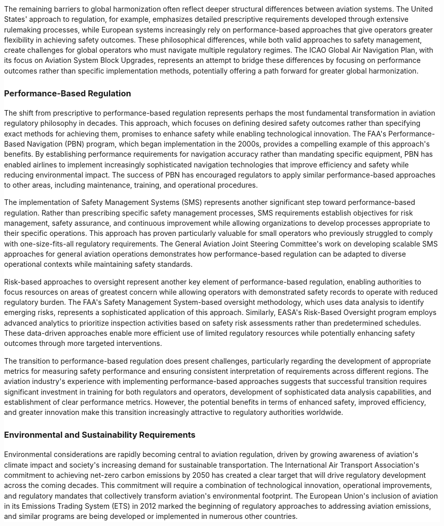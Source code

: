 The remaining barriers to global harmonization often reflect deeper structural differences between aviation systems. The United States' approach to regulation, for example, emphasizes detailed prescriptive requirements developed through extensive rulemaking processes, while European systems increasingly rely on performance-based approaches that give operators greater flexibility in achieving safety outcomes. These philosophical differences, while both valid approaches to safety management, create challenges for global operators who must navigate multiple regulatory regimes. The ICAO Global Air Navigation Plan, with its focus on Aviation System Block Upgrades, represents an attempt to bridge these differences by focusing on performance outcomes rather than specific implementation methods, potentially offering a path forward for greater global harmonization.

### Performance-Based Regulation

The shift from prescriptive to performance-based regulation represents perhaps the most fundamental transformation in aviation regulatory philosophy in decades. This approach, which focuses on defining desired safety outcomes rather than specifying exact methods for achieving them, promises to enhance safety while enabling technological innovation. The FAA's Performance-Based Navigation (PBN) program, which began implementation in the 2000s, provides a compelling example of this approach's benefits. By establishing performance requirements for navigation accuracy rather than mandating specific equipment, PBN has enabled airlines to implement increasingly sophisticated navigation technologies that improve efficiency and safety while reducing environmental impact. The success of PBN has encouraged regulators to apply similar performance-based approaches to other areas, including maintenance, training, and operational procedures.

The implementation of Safety Management Systems (SMS) represents another significant step toward performance-based regulation. Rather than prescribing specific safety management processes, SMS requirements establish objectives for risk management, safety assurance, and continuous improvement while allowing organizations to develop processes appropriate to their specific operations. This approach has proven particularly valuable for small operators who previously struggled to comply with one-size-fits-all regulatory requirements. The General Aviation Joint Steering Committee's work on developing scalable SMS approaches for general aviation operations demonstrates how performance-based regulation can be adapted to diverse operational contexts while maintaining safety standards.

Risk-based approaches to oversight represent another key element of performance-based regulation, enabling authorities to focus resources on areas of greatest concern while allowing operators with demonstrated safety records to operate with reduced regulatory burden. The FAA's Safety Management System-based oversight methodology, which uses data analysis to identify emerging risks, represents a sophisticated application of this approach. Similarly, EASA's Risk-Based Oversight program employs advanced analytics to prioritize inspection activities based on safety risk assessments rather than predetermined schedules. These data-driven approaches enable more efficient use of limited regulatory resources while potentially enhancing safety outcomes through more targeted interventions.

The transition to performance-based regulation does present challenges, particularly regarding the development of appropriate metrics for measuring safety performance and ensuring consistent interpretation of requirements across different regions. The aviation industry's experience with implementing performance-based approaches suggests that successful transition requires significant investment in training for both regulators and operators, development of sophisticated data analysis capabilities, and establishment of clear performance metrics. However, the potential benefits in terms of enhanced safety, improved efficiency, and greater innovation make this transition increasingly attractive to regulatory authorities worldwide.

### Environmental and Sustainability Requirements

Environmental considerations are rapidly becoming central to aviation regulation, driven by growing awareness of aviation's climate impact and society's increasing demand for sustainable transportation. The International Air Transport Association's commitment to achieving net-zero carbon emissions by 2050 has created a clear target that will drive regulatory development across the coming decades. This commitment will require a combination of technological innovation, operational improvements, and regulatory mandates that collectively transform aviation's environmental footprint. The European Union's inclusion of aviation in its Emissions Trading System (ETS) in 2012 marked the beginning of regulatory approaches to addressing aviation emissions, and similar programs are being developed or implemented in numerous other countries.
